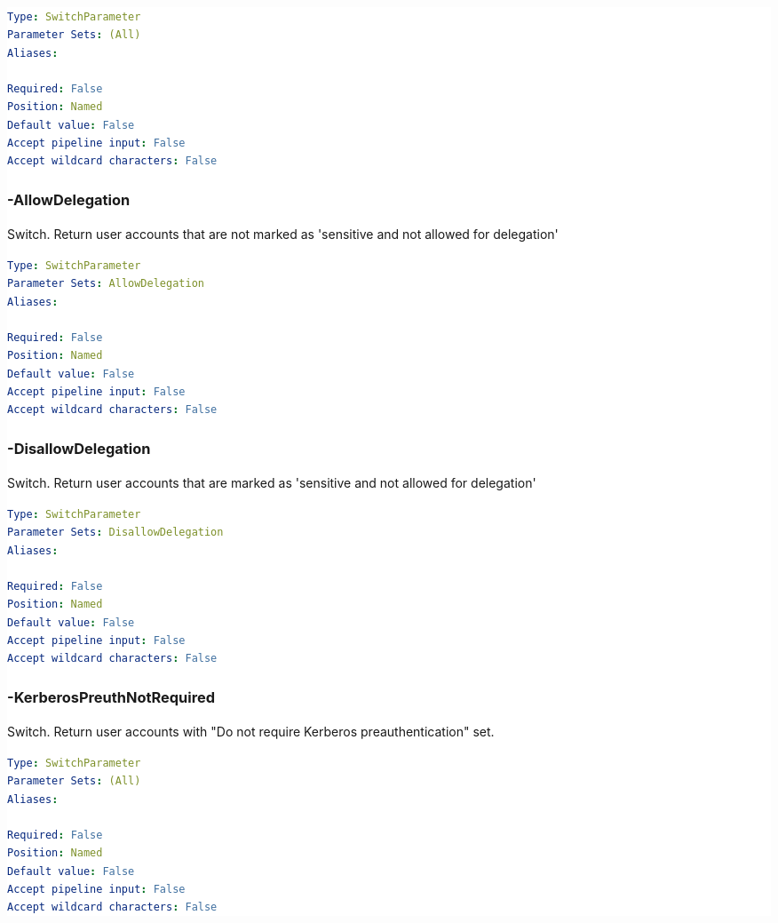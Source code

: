 ```yaml
Type: SwitchParameter
Parameter Sets: (All)
Aliases: 

Required: False
Position: Named
Default value: False
Accept pipeline input: False
Accept wildcard characters: False
```

### -AllowDelegation
Switch.
Return user accounts that are not marked as 'sensitive and not allowed for delegation'

```yaml
Type: SwitchParameter
Parameter Sets: AllowDelegation
Aliases: 

Required: False
Position: Named
Default value: False
Accept pipeline input: False
Accept wildcard characters: False
```

### -DisallowDelegation
Switch.
Return user accounts that are marked as 'sensitive and not allowed for delegation'

```yaml
Type: SwitchParameter
Parameter Sets: DisallowDelegation
Aliases: 

Required: False
Position: Named
Default value: False
Accept pipeline input: False
Accept wildcard characters: False
```

### -KerberosPreuthNotRequired
Switch.
Return user accounts with "Do not require Kerberos preauthentication" set.

```yaml
Type: SwitchParameter
Parameter Sets: (All)
Aliases: 

Required: False
Position: Named
Default value: False
Accept pipeline input: False
Accept wildcard characters: False
```
